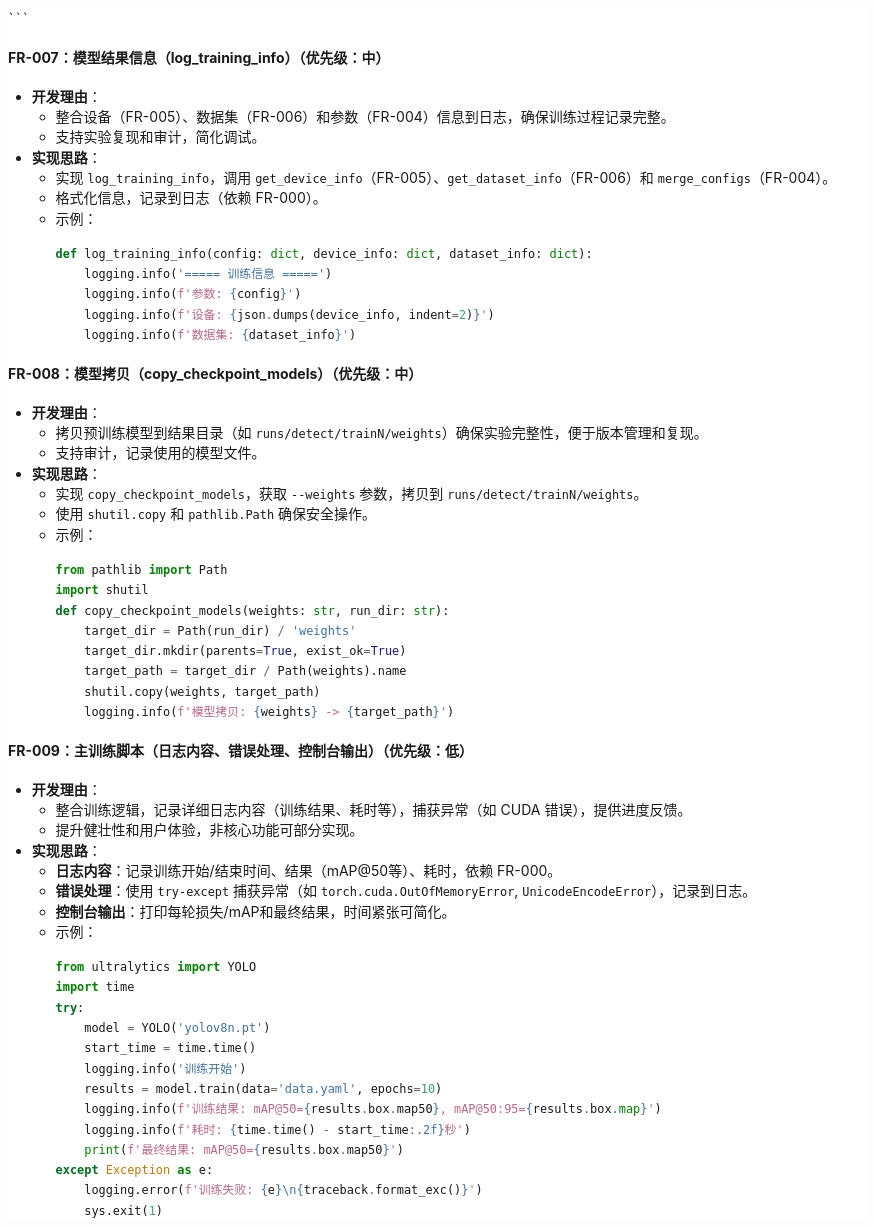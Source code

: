    ```

#### FR-007：模型结果信息（log_training_info）（优先级：中）
- **开发理由**：
  - 整合设备（FR-005）、数据集（FR-006）和参数（FR-004）信息到日志，确保训练过程记录完整。
  - 支持实验复现和审计，简化调试。
- **实现思路**：
  - 实现 `log_training_info`，调用 `get_device_info`（FR-005）、`get_dataset_info`（FR-006）和 `merge_configs`（FR-004）。
  - 格式化信息，记录到日志（依赖 FR-000）。
  - 示例：
    ```python
    def log_training_info(config: dict, device_info: dict, dataset_info: dict):
        logging.info('===== 训练信息 =====')
        logging.info(f'参数: {config}')
        logging.info(f'设备: {json.dumps(device_info, indent=2)}')
        logging.info(f'数据集: {dataset_info}')
    ```

#### FR-008：模型拷贝（copy_checkpoint_models）（优先级：中）
- **开发理由**：
  - 拷贝预训练模型到结果目录（如 `runs/detect/trainN/weights`）确保实验完整性，便于版本管理和复现。
  - 支持审计，记录使用的模型文件。
- **实现思路**：
  - 实现 `copy_checkpoint_models`，获取 `--weights` 参数，拷贝到 `runs/detect/trainN/weights`。
  - 使用 `shutil.copy` 和 `pathlib.Path` 确保安全操作。
  - 示例：
    ```python
    from pathlib import Path
    import shutil
    def copy_checkpoint_models(weights: str, run_dir: str):
        target_dir = Path(run_dir) / 'weights'
        target_dir.mkdir(parents=True, exist_ok=True)
        target_path = target_dir / Path(weights).name
        shutil.copy(weights, target_path)
        logging.info(f'模型拷贝: {weights} -> {target_path}')
    ```

#### FR-009：主训练脚本（日志内容、错误处理、控制台输出）（优先级：低）
- **开发理由**：
  - 整合训练逻辑，记录详细日志内容（训练结果、耗时等），捕获异常（如 CUDA 错误），提供进度反馈。
  - 提升健壮性和用户体验，非核心功能可部分实现。
- **实现思路**：
  - **日志内容**：记录训练开始/结束时间、结果（mAP@50等）、耗时，依赖 FR-000。
  - **错误处理**：使用 `try-except` 捕获异常（如 `torch.cuda.OutOfMemoryError`, `UnicodeEncodeError`），记录到日志。
  - **控制台输出**：打印每轮损失/mAP和最终结果，时间紧张可简化。
  - 示例：
    ```python
    from ultralytics import YOLO
    import time
    try:
        model = YOLO('yolov8n.pt')
        start_time = time.time()
        logging.info('训练开始')
        results = model.train(data='data.yaml', epochs=10)
        logging.info(f'训练结果: mAP@50={results.box.map50}, mAP@50:95={results.box.map}')
        logging.info(f'耗时: {time.time() - start_time:.2f}秒')
        print(f'最终结果: mAP@50={results.box.map50}')
    except Exception as e:
        logging.error(f'训练失败: {e}\n{traceback.format_exc()}')
        sys.exit(1)
    ```
